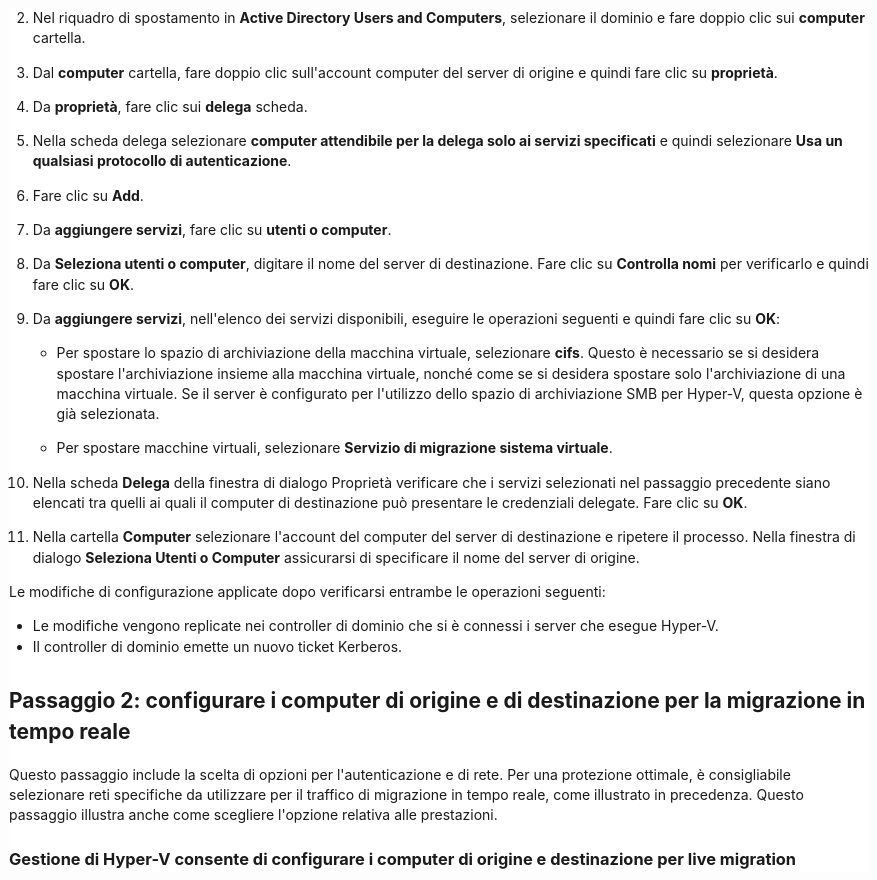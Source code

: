 2.  Nel riquadro di spostamento in **Active Directory Users and Computers**, selezionare il dominio e fare doppio clic sui **computer** cartella.

3.  Dal **computer** cartella, fare doppio clic sull'account computer del server di origine e quindi fare clic su **proprietà**.

4.  Da **proprietà**, fare clic sui **delega** scheda.

5.  Nella scheda delega selezionare **computer attendibile per la delega solo ai servizi specificati** e quindi selezionare **Usa un qualsiasi protocollo di autenticazione**.

6.  Fare clic su **Add**.

7.  Da **aggiungere servizi**, fare clic su **utenti o computer**.

8.  Da **Seleziona utenti o computer**, digitare il nome del server di destinazione. Fare clic su **Controlla nomi** per verificarlo e quindi fare clic su **OK**.

9. Da **aggiungere servizi**, nell'elenco dei servizi disponibili, eseguire le operazioni seguenti e quindi fare clic su **OK**:

    -   Per spostare lo spazio di archiviazione della macchina virtuale, selezionare **cifs**. Questo è necessario se si desidera spostare l'archiviazione insieme alla macchina virtuale, nonché come se si desidera spostare solo l'archiviazione di una macchina virtuale. Se il server è configurato per l'utilizzo dello spazio di archiviazione SMB per Hyper-V, questa opzione è già selezionata.

    -   Per spostare macchine virtuali, selezionare **Servizio di migrazione sistema virtuale**.

10. Nella scheda **Delega** della finestra di dialogo Proprietà verificare che i servizi selezionati nel passaggio precedente siano elencati tra quelli ai quali il computer di destinazione può presentare le credenziali delegate. Fare clic su **OK**.

11. Nella cartella **Computer** selezionare l'account del computer del server di destinazione e ripetere il processo. Nella finestra di dialogo **Seleziona Utenti o Computer** assicurarsi di specificare il nome del server di origine.

Le modifiche di configurazione applicate dopo verificarsi entrambe le operazioni seguenti:

  -  Le modifiche vengono replicate nei controller di dominio che si è connessi i server che esegue Hyper-V.
  -  Il controller di dominio emette un nuovo ticket Kerberos.

## <a name="step-2-set-up-the-source-and-destination-computers-for-live-migration"></a><a name="BKMK_Step2"></a>Passaggio 2: configurare i computer di origine e di destinazione per la migrazione in tempo reale
Questo passaggio include la scelta di opzioni per l'autenticazione e di rete. Per una protezione ottimale, è consigliabile selezionare reti specifiche da utilizzare per il traffico di migrazione in tempo reale, come illustrato in precedenza. Questo passaggio illustra anche come scegliere l'opzione relativa alle prestazioni.

### <a name="use-hyper-v-manager-to-set-up-the-source-and-destination-computers-for-live-migration"></a>Gestione di Hyper-V consente di configurare i computer di origine e destinazione per live migration
